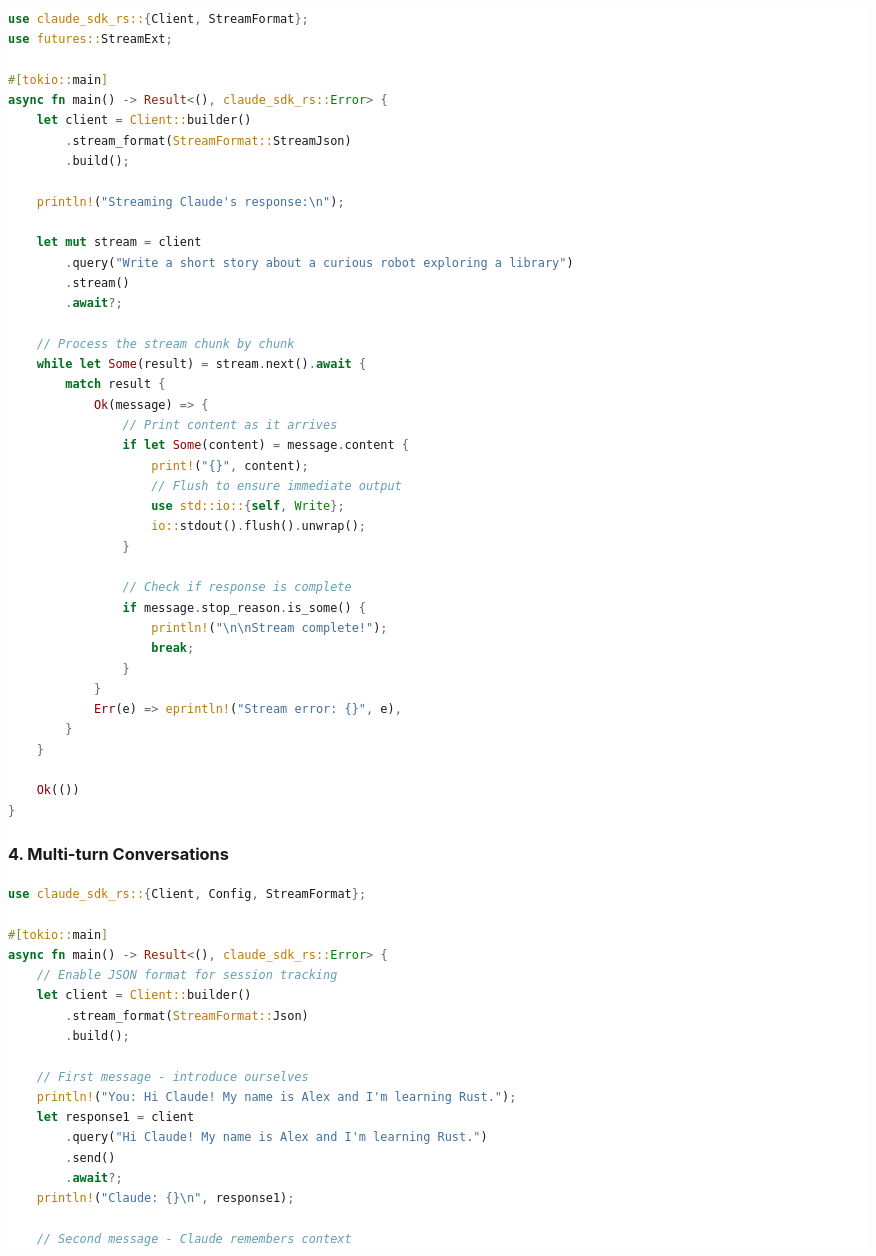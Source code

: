 ```rust
use claude_sdk_rs::{Client, StreamFormat};
use futures::StreamExt;

#[tokio::main]
async fn main() -> Result<(), claude_sdk_rs::Error> {
    let client = Client::builder()
        .stream_format(StreamFormat::StreamJson)
        .build();
    
    println!("Streaming Claude's response:\n");
    
    let mut stream = client
        .query("Write a short story about a curious robot exploring a library")
        .stream()
        .await?;
    
    // Process the stream chunk by chunk
    while let Some(result) = stream.next().await {
        match result {
            Ok(message) => {
                // Print content as it arrives
                if let Some(content) = message.content {
                    print!("{}", content);
                    // Flush to ensure immediate output
                    use std::io::{self, Write};
                    io::stdout().flush().unwrap();
                }
                
                // Check if response is complete
                if message.stop_reason.is_some() {
                    println!("\n\nStream complete!");
                    break;
                }
            }
            Err(e) => eprintln!("Stream error: {}", e),
        }
    }
    
    Ok(())
}
```

### 4. Multi-turn Conversations

```rust
use claude_sdk_rs::{Client, Config, StreamFormat};

#[tokio::main]
async fn main() -> Result<(), claude_sdk_rs::Error> {
    // Enable JSON format for session tracking
    let client = Client::builder()
        .stream_format(StreamFormat::Json)
        .build();
    
    // First message - introduce ourselves
    println!("You: Hi Claude! My name is Alex and I'm learning Rust.");
    let response1 = client
        .query("Hi Claude! My name is Alex and I'm learning Rust.")
        .send()
        .await?;
    println!("Claude: {}\n", response1);
    
    // Second message - Claude remembers context
```